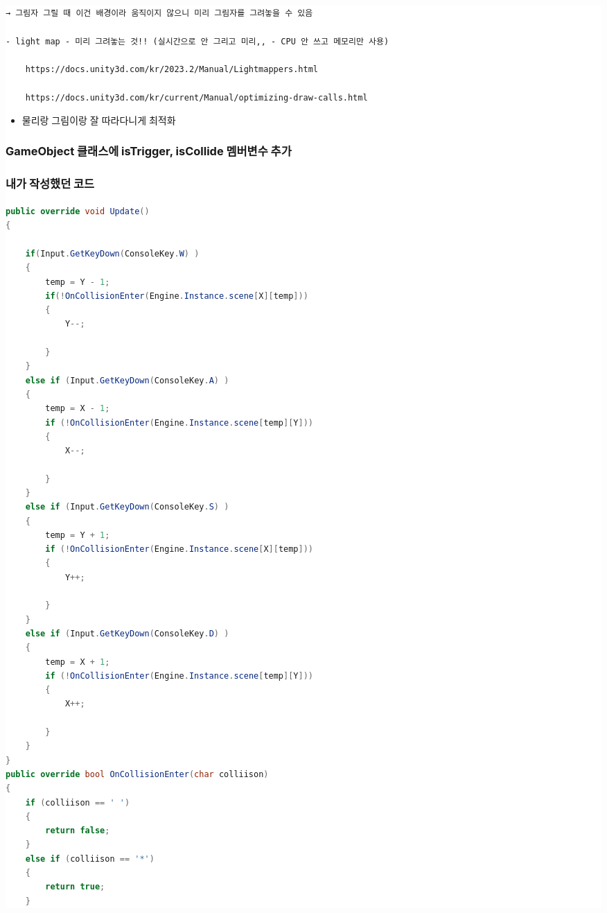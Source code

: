    → 그림자 그릴 때 이건 배경이라 움직이지 않으니 미리 그림자를 그려놓을 수 있음 
    
    - light map - 미리 그려놓는 것!! (실시간으로 안 그리고 미리,, - CPU 안 쓰고 메모리만 사용)
        
        https://docs.unity3d.com/kr/2023.2/Manual/Lightmappers.html
        
        https://docs.unity3d.com/kr/current/Manual/optimizing-draw-calls.html
        
- 물리랑 그림이랑 잘 따라다니게 최적화

### GameObject 클래스에 isTrigger, isCollide 멤버변수 추가

### 내가 작성했던 코드

```csharp
public override void Update()
{
    
    if(Input.GetKeyDown(ConsoleKey.W) )
    {
        temp = Y - 1;
        if(!OnCollisionEnter(Engine.Instance.scene[X][temp]))
        {
            Y--;
            
        }
    }
    else if (Input.GetKeyDown(ConsoleKey.A) )
    {
        temp = X - 1;
        if (!OnCollisionEnter(Engine.Instance.scene[temp][Y]))
        {
            X--;
            
        }
    }
    else if (Input.GetKeyDown(ConsoleKey.S) )
    {
        temp = Y + 1;
        if (!OnCollisionEnter(Engine.Instance.scene[X][temp]))
        {
            Y++;
            
        }
    }
    else if (Input.GetKeyDown(ConsoleKey.D) )
    {
        temp = X + 1;
        if (!OnCollisionEnter(Engine.Instance.scene[temp][Y]))
        {
            X++;
            
        }
    }
}
public override bool OnCollisionEnter(char colliison)
{
    if (colliison == ' ')
    {
        return false;
    }
    else if (colliison == '*')
    {
        return true;
    }
```